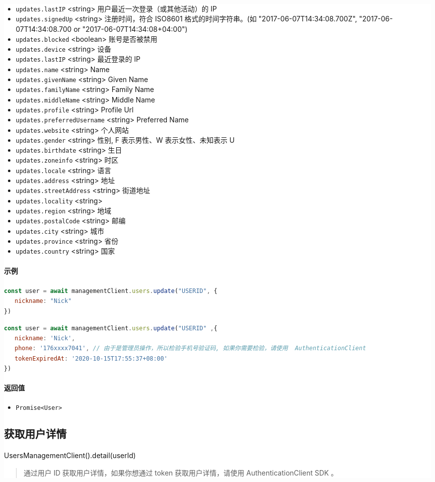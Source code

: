 - `updates.lastIP` \<string\> 用户最近一次登录（或其他活动）的 IP 
- `updates.signedUp` \<string\> 注册时间，符合 ISO8601 格式的时间字符串。(如 "2017-06-07T14:34:08.700Z", "2017-06-07T14:34:08.700 or "2017-06-07T14:34:08+04:00") 
- `updates.blocked` \<boolean\> 账号是否被禁用 
- `updates.device` \<string\> 设备 
- `updates.lastIP` \<string\> 最近登录的 IP 
- `updates.name` \<string\> Name 
- `updates.givenName` \<string\> Given Name 
- `updates.familyName` \<string\> Family Name 
- `updates.middleName` \<string\> Middle Name 
- `updates.profile` \<string\> Profile Url 
- `updates.preferredUsername` \<string\> Preferred Name 
- `updates.website` \<string\> 个人网站 
- `updates.gender` \<string\> 性别, F 表示男性、W 表示女性、未知表示 U 
- `updates.birthdate` \<string\> 生日 
- `updates.zoneinfo` \<string\> 时区 
- `updates.locale` \<string\> 语言 
- `updates.address` \<string\> 地址 
- `updates.streetAddress` \<string\> 街道地址 
- `updates.locality` \<string\>  
- `updates.region` \<string\> 地域 
- `updates.postalCode` \<string\> 邮编 
- `updates.city` \<string\> 城市 
- `updates.province` \<string\> 省份 
- `updates.country` \<string\> 国家 

#### 示例

```javascript
const user = await managementClient.users.update("USERID", {
   nickname: "Nick"
})
```
```javascript
const user = await managementClient.users.update("USERID" ,{
   nickname: 'Nick',
   phone: '176xxxx7041', // 由于是管理员操作，所以检验手机号验证码, 如果你需要检验，请使用  AuthenticationClient
   tokenExpiredAt: '2020-10-15T17:55:37+08:00'
})
```

#### 返回值

-  `Promise<User>` 


      

## 获取用户详情

UsersManagementClient().detail(userId)

> 通过用户 ID 获取用户详情，如果你想通过 token 获取用户详情，请使用 AuthenticationClient SDK 。

